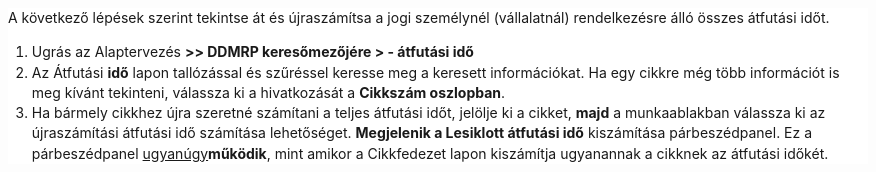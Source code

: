 A következő lépések szerint tekintse át és újraszámítsa a jogi személynél (vállalatnál) rendelkezésre álló összes átfutási időt.

1. Ugrás az Alaptervezés **\>\> DDMRP keresőmezőjére \> - átfutási idő**
1. Az Átfutási **idő** lapon tallózással és szűréssel keresse meg a keresett információkat. Ha egy cikkre még több információt is meg kívánt tekinteni, válassza ki a hivatkozását a **Cikkszám oszlopban**.
1. Ha bármely cikkhez újra szeretné számítani a teljes átfutási időt, jelölje ki a cikket, **majd** a munkaablakban válassza ki az újraszámítási átfutási idő számítása lehetőséget. **Megjelenik a Lesiklott átfutási idő** kiszámítása párbeszédpanel. Ez a párbeszédpanel [ugyanúgy](#calc-lead-time)**működik**, mint amikor a Cikkfedezet lapon kiszámítja ugyanannak a cikknek az átfutási időkét.
